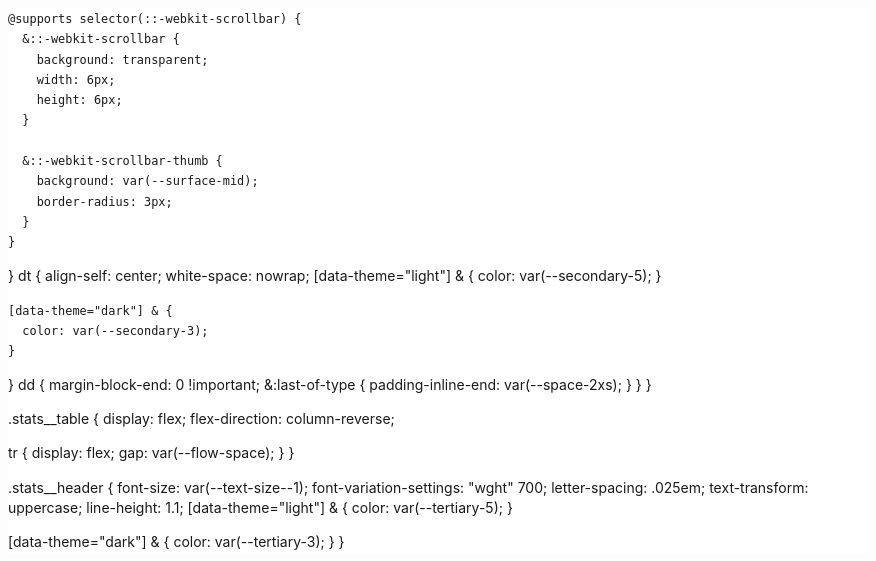    @supports selector(::-webkit-scrollbar) {
      &::-webkit-scrollbar {
        background: transparent;
        width: 6px;
        height: 6px;
      }

      &::-webkit-scrollbar-thumb {
        background: var(--surface-mid);
        border-radius: 3px;
      }
    }
  }
  dt {
    align-self: center;
    white-space: nowrap;
    [data-theme="light"] & {
      color: var(--secondary-5);
    }

    [data-theme="dark"] & {
      color: var(--secondary-3);
    }
  }
  dd {
    margin-block-end: 0 !important;
    &:last-of-type {
      padding-inline-end: var(--space-2xs);
    }
  }
}

.stats__table {
  display: flex;
  flex-direction: column-reverse;

  tr {
    display: flex;
    gap: var(--flow-space);
  }
}

.stats__header {
  font-size: var(--text-size--1);
  font-variation-settings: "wght" 700;
  letter-spacing: .025em;
  text-transform: uppercase;
  line-height: 1.1;
  [data-theme="light"] & {
    color: var(--tertiary-5);
  }

  [data-theme="dark"] & {
    color: var(--tertiary-3);
  }
}
